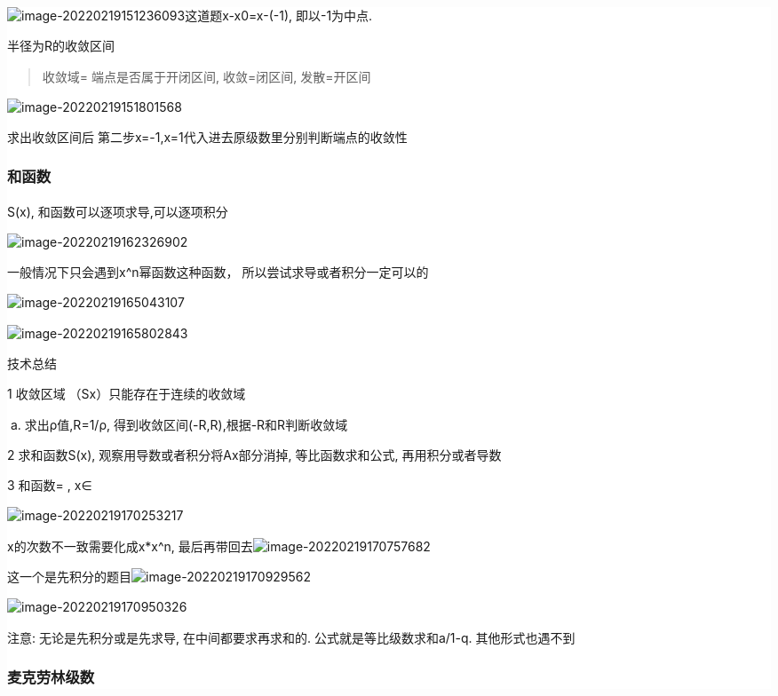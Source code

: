 

![image-20220219151236093](https://gitee.com/quanlongcs/pic-bed/raw/master/img/image-20220219151236093.png)这道题x-x0=x-(-1), 即以-1为中点.

半径为R的收敛区间



> 收敛域= 端点是否属于开闭区间, 收敛=闭区间, 发散=开区间

![image-20220219151801568](https://gitee.com/quanlongcs/pic-bed/raw/master/img/image-20220219151801568.png)

求出收敛区间后 第二步x=-1,x=1代入进去原级数里分别判断端点的收敛性



### 和函数

S(x), 和函数可以逐项求导,可以逐项积分

![image-20220219162326902](https://gitee.com/quanlongcs/pic-bed/raw/master/img/image-20220219162326902.png)

一般情况下只会遇到x^n幂函数这种函数， 所以尝试求导或者积分一定可以的

![image-20220219165043107](https://gitee.com/quanlongcs/pic-bed/raw/master/img/image-20220219165043107.png)





![image-20220219165802843](https://gitee.com/quanlongcs/pic-bed/raw/master/img/image-20220219165802843.png)

技术总结

1 收敛区域 （Sx）只能存在于连续的收敛域

​	a. 求出ρ值,R=1/ρ, 得到收敛区间(-R,R),根据-R和R判断收敛域

2 求和函数S(x), 观察用导数或者积分将Ax部分消掉, 等比函数求和公式, 再用积分或者导数

3 和函数=    , x∈

![image-20220219170253217](https://gitee.com/quanlongcs/pic-bed/raw/master/img/image-20220219170253217.png)

x的次数不一致需要化成x*x^n, 最后再带回去![image-20220219170757682](https://gitee.com/quanlongcs/pic-bed/raw/master/img/image-20220219170757682.png)





这一个是先积分的题目![image-20220219170929562](https://gitee.com/quanlongcs/pic-bed/raw/master/img/image-20220219170929562.png)

![image-20220219170950326](https://gitee.com/quanlongcs/pic-bed/raw/master/img/image-20220219170950326.png)

注意: 无论是先积分或是先求导, 在中间都要求再求和的. 公式就是等比级数求和a/1-q. 其他形式也遇不到



### 麦克劳林级数


